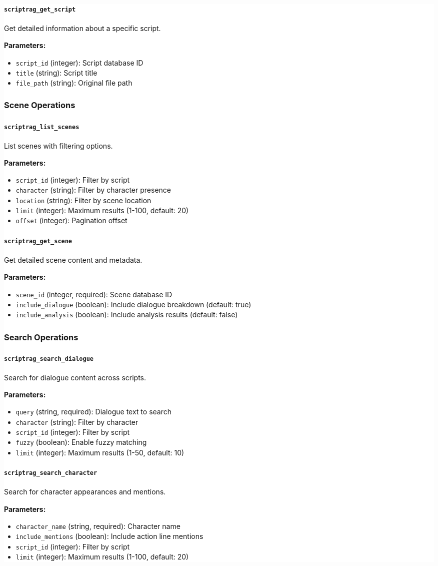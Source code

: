#### `scriptrag_get_script`

Get detailed information about a specific script.

**Parameters:**

- `script_id` (integer): Script database ID
- `title` (string): Script title
- `file_path` (string): Original file path

### Scene Operations

#### `scriptrag_list_scenes`

List scenes with filtering options.

**Parameters:**

- `script_id` (integer): Filter by script
- `character` (string): Filter by character presence
- `location` (string): Filter by scene location
- `limit` (integer): Maximum results (1-100, default: 20)
- `offset` (integer): Pagination offset

#### `scriptrag_get_scene`

Get detailed scene content and metadata.

**Parameters:**

- `scene_id` (integer, required): Scene database ID
- `include_dialogue` (boolean): Include dialogue breakdown (default: true)
- `include_analysis` (boolean): Include analysis results (default: false)

### Search Operations

#### `scriptrag_search_dialogue`

Search for dialogue content across scripts.

**Parameters:**

- `query` (string, required): Dialogue text to search
- `character` (string): Filter by character
- `script_id` (integer): Filter by script
- `fuzzy` (boolean): Enable fuzzy matching
- `limit` (integer): Maximum results (1-50, default: 10)

#### `scriptrag_search_character`

Search for character appearances and mentions.

**Parameters:**

- `character_name` (string, required): Character name
- `include_mentions` (boolean): Include action line mentions
- `script_id` (integer): Filter by script
- `limit` (integer): Maximum results (1-100, default: 20)
